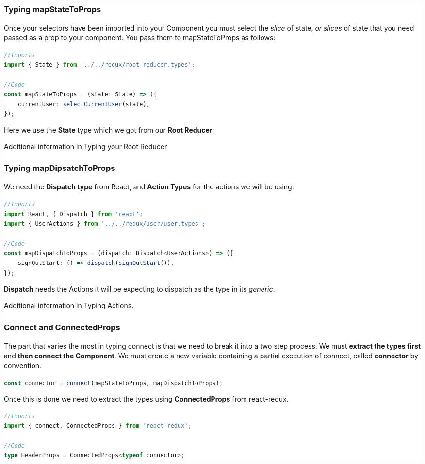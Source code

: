 ### Typing mapStateToProps

Once your selectors have been imported into your Component you must select the _slice_ of state, _or slices_ of state that you need passed as a prop to your component. You pass them to mapStateToProps as follows:

```typescript
//Imports
import { State } from '../../redux/root-reducer.types';

//Code
const mapStateToProps = (state: State) => ({
	currentUser: selectCurrentUser(state),
});
```

Here we use the **State** type which we got from our **Root Reducer**:

Additional information in [Typing your Root Reducer](#typing-your-root-reducer)

### Typing mapDipsatchToProps

We need the **Dispatch type** from React, and **Action Types** for the actions we will be using:

```typescript
//Imports
import React, { Dispatch } from 'react';
import { UserActions } from '../../redux/user/user.types';

//Code
const mapDispatchToProps = (dispatch: Dispatch<UserActions>) => ({
	signOutStart: () => dispatch(signOutStart()),
});
```

**Dispatch** needs the Actions it will be expecting to dispatch as the type in its _generic_.

Additional information in [Typing Actions](#typing-actions).

### Connect and ConnectedProps

The part that varies the most in typing connect is that we need to break it into a two step process. We must **extract the types first** and **then connect the Component**. We must create a new variable containing a partial execution of connect, called **connector** by convention.

```typescript
const connector = connect(mapStateToProps, mapDispatchToProps);
```

Once this is done we need to extract the types using **ConnectedProps** from react-redux.

```typescript
//Imports
import { connect, ConnectedProps } from 'react-redux';

//Code
type HeaderProps = ConnectedProps<typeof connector>;
```
